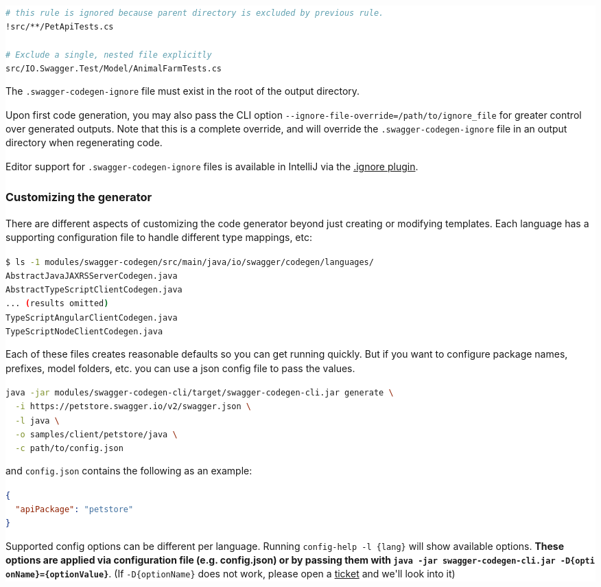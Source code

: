 ```sh
# this rule is ignored because parent directory is excluded by previous rule.
!src/**/PetApiTests.cs

# Exclude a single, nested file explicitly
src/IO.Swagger.Test/Model/AnimalFarmTests.cs
```

The `.swagger-codegen-ignore` file must exist in the root of the output directory.

Upon first code generation, you may also pass the CLI option `--ignore-file-override=/path/to/ignore_file` for greater control over generated outputs. Note that this is a complete override, and will override the `.swagger-codegen-ignore` file in an output directory when regenerating code.

Editor support for `.swagger-codegen-ignore` files is available in IntelliJ via the [.ignore plugin](https://plugins.jetbrains.com/plugin/7495--ignore).

### Customizing the generator

There are different aspects of customizing the code generator beyond just creating or modifying templates. Each language has a supporting configuration file to handle different type mappings, etc:

```sh
$ ls -1 modules/swagger-codegen/src/main/java/io/swagger/codegen/languages/
AbstractJavaJAXRSServerCodegen.java
AbstractTypeScriptClientCodegen.java
... (results omitted)
TypeScriptAngularClientCodegen.java
TypeScriptNodeClientCodegen.java
```

Each of these files creates reasonable defaults so you can get running quickly. But if you want to configure package names, prefixes, model folders, etc. you can use a json config file to pass the values.

```sh
java -jar modules/swagger-codegen-cli/target/swagger-codegen-cli.jar generate \
  -i https://petstore.swagger.io/v2/swagger.json \
  -l java \
  -o samples/client/petstore/java \
  -c path/to/config.json
```

and `config.json` contains the following as an example:

```json
{
  "apiPackage": "petstore"
}
```

Supported config options can be different per language. Running `config-help -l {lang}` will show available options.
**These options are applied via configuration file (e.g. config.json) or by passing them with `java -jar swagger-codegen-cli.jar -D{optionName}={optionValue}`**. (If `-D{optionName}` does not work, please open a [ticket](https://github.com/swagger-api/swagger-codegen/issues/new) and we'll look into it)
